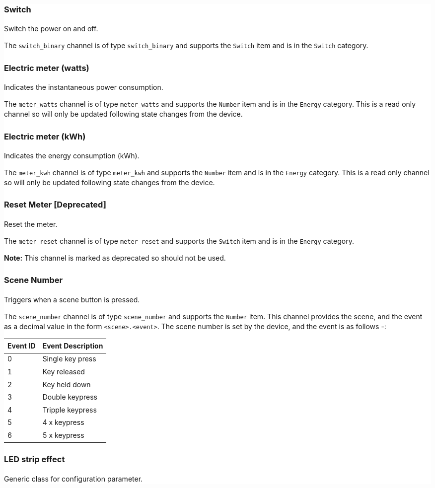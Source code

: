 ### Switch
Switch the power on and off.

The ```switch_binary``` channel is of type ```switch_binary``` and supports the ```Switch``` item and is in the ```Switch``` category.

### Electric meter (watts)
Indicates the instantaneous power consumption.

The ```meter_watts``` channel is of type ```meter_watts``` and supports the ```Number``` item and is in the ```Energy``` category. This is a read only channel so will only be updated following state changes from the device.

### Electric meter (kWh)
Indicates the energy consumption (kWh).

The ```meter_kwh``` channel is of type ```meter_kwh``` and supports the ```Number``` item and is in the ```Energy``` category. This is a read only channel so will only be updated following state changes from the device.

### Reset Meter [Deprecated]
Reset the meter.

The ```meter_reset``` channel is of type ```meter_reset``` and supports the ```Switch``` item and is in the ```Energy``` category.

**Note:** This channel is marked as deprecated so should not be used.

### Scene Number
Triggers when a scene button is pressed.

The ```scene_number``` channel is of type ```scene_number``` and supports the ```Number``` item.
This channel provides the scene, and the event as a decimal value in the form ```<scene>.<event>```. The scene number is set by the device, and the event is as follows -:

| Event ID | Event Description  |
|----------|--------------------|
| 0        | Single key press   |
| 1        | Key released       |
| 2        | Key held down      |
| 3        | Double keypress    |
| 4        | Tripple keypress   |
| 5        | 4 x keypress       |
| 6        | 5 x keypress       |

### LED strip effect
Generic class for configuration parameter.
